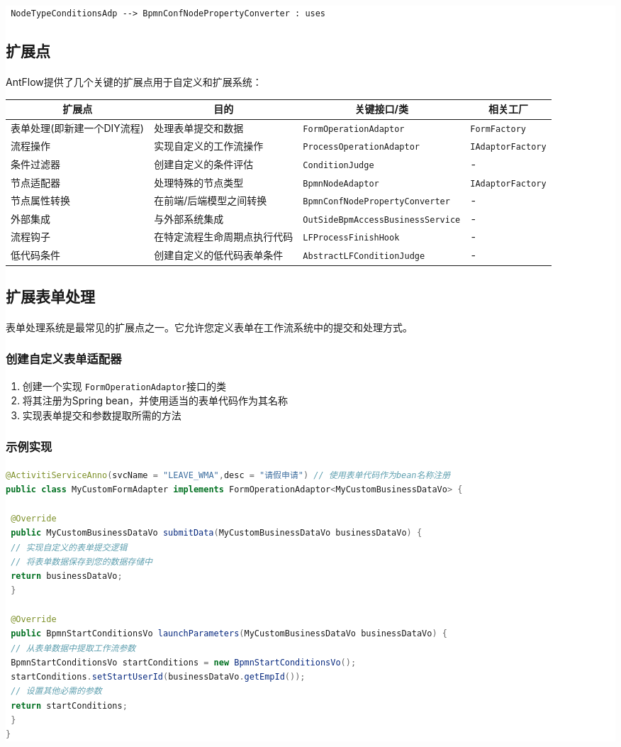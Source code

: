 ```mermaid
 NodeTypeConditionsAdp --> BpmnConfNodePropertyConverter : uses
```

## 扩展点

AntFlow提供了几个关键的扩展点用于自定义和扩展系统：

| 扩展点                      | 目的                         | 关键接口/类                         | 相关工厂            |
| --------------------------- | ---------------------------- | ----------------------------------- | ------------------- |
| 表单处理(即新建一个DIY流程) | 处理表单提交和数据           | `FormOperationAdaptor`            | `FormFactory`     |
| 流程操作                    | 实现自定义的工作流操作       | `ProcessOperationAdaptor`         | `IAdaptorFactory` |
| 条件过滤器                  | 创建自定义的条件评估         | `ConditionJudge`                  | -                   |
| 节点适配器                  | 处理特殊的节点类型           | `BpmnNodeAdaptor`                 | `IAdaptorFactory` |
| 节点属性转换                | 在前端/后端模型之间转换      | `BpmnConfNodePropertyConverter`   | -                   |
| 外部集成                    | 与外部系统集成               | `OutSideBpmAccessBusinessService` | -                   |
| 流程钩子                    | 在特定流程生命周期点执行代码 | `LFProcessFinishHook`             | -                   |
| 低代码条件                  | 创建自定义的低代码表单条件   | `AbstractLFConditionJudge`        | -                   |

## 扩展表单处理

表单处理系统是最常见的扩展点之一。它允许您定义表单在工作流系统中的提交和处理方式。

### 创建自定义表单适配器

1. 创建一个实现 `FormOperationAdaptor`接口的类
2. 将其注册为Spring bean，并使用适当的表单代码作为其名称
3. 实现表单提交和参数提取所需的方法

### 示例实现

```java
@ActivitiServiceAnno(svcName = "LEAVE_WMA",desc = "请假申请") // 使用表单代码作为bean名称注册
public class MyCustomFormAdapter implements FormOperationAdaptor<MyCustomBusinessDataVo> {
 
 @Override
 public MyCustomBusinessDataVo submitData(MyCustomBusinessDataVo businessDataVo) {
 // 实现自定义的表单提交逻辑
 // 将表单数据保存到您的数据存储中
 return businessDataVo;
 }
 
 @Override
 public BpmnStartConditionsVo launchParameters(MyCustomBusinessDataVo businessDataVo) {
 // 从表单数据中提取工作流参数
 BpmnStartConditionsVo startConditions = new BpmnStartConditionsVo();
 startConditions.setStartUserId(businessDataVo.getEmpId());
 // 设置其他必需的参数
 return startConditions;
 }
}
```

